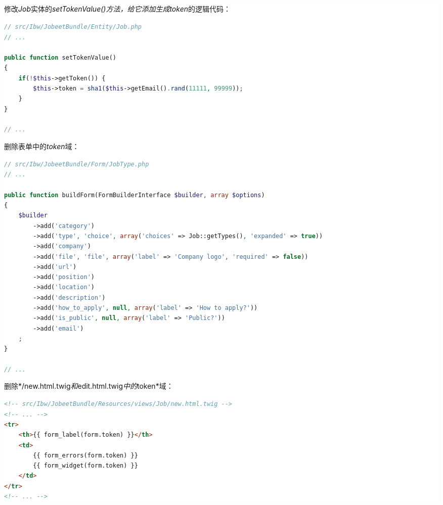 修改*Job*实体的*setTokenValue()*方法，给它添加生成*token*的逻辑代码：

```PHP
// src/Ibw/JobeetBundle/Entity/Job.php
// ...

public function setTokenValue()
{
    if(!$this->getToken()) {
        $this->token = sha1($this->getEmail().rand(11111, 99999));
    }
}

// ...
```

删除表单中的*token*域：

```PHP
// src/Ibw/JobeetBundle/Form/JobType.php
// ...
 
public function buildForm(FormBuilderInterface $builder, array $options)
{
    $builder
        ->add('category')
        ->add('type', 'choice', array('choices' => Job::getTypes(), 'expanded' => true))
        ->add('company')
        ->add('file', 'file', array('label' => 'Company logo', 'required' => false))
        ->add('url')
        ->add('position')
        ->add('location')
        ->add('description')
        ->add('how_to_apply', null, array('label' => 'How to apply?'))
        ->add('is_public', null, array('label' => 'Public?'))
        ->add('email')
    ;
}
 
// ...
```

删除*/new.html.twig*和*edit.html.twig*中的*token*域：

```HTML
<!-- src/Ibw/JobeetBundle/Resources/views/Job/new.html.twig -->
<!-- ... -->
<tr>
    <th>{{ form_label(form.token) }}</th>
    <td>
        {{ form_errors(form.token) }}
        {{ form_widget(form.token) }}
    </td>
</tr>
<!-- ... -->
```

